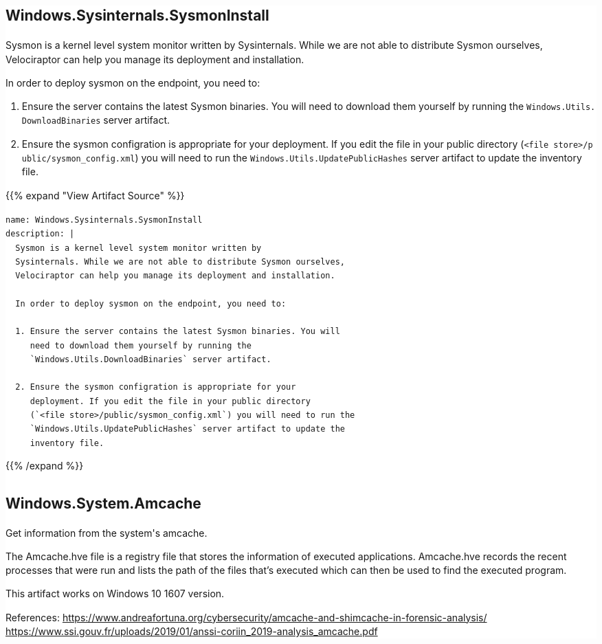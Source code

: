 ## Windows.Sysinternals.SysmonInstall

Sysmon is a kernel level system monitor written by
Sysinternals. While we are not able to distribute Sysmon ourselves,
Velociraptor can help you manage its deployment and installation.

In order to deploy sysmon on the endpoint, you need to:

1. Ensure the server contains the latest Sysmon binaries. You will
   need to download them yourself by running the
   `Windows.Utils.DownloadBinaries` server artifact.

2. Ensure the sysmon configration is appropriate for your
   deployment. If you edit the file in your public directory
   (`<file store>/public/sysmon_config.xml`) you will need to run the
   `Windows.Utils.UpdatePublicHashes` server artifact to update the
   inventory file.


{{% expand  "View Artifact Source" %}}


```
name: Windows.Sysinternals.SysmonInstall
description: |
  Sysmon is a kernel level system monitor written by
  Sysinternals. While we are not able to distribute Sysmon ourselves,
  Velociraptor can help you manage its deployment and installation.

  In order to deploy sysmon on the endpoint, you need to:

  1. Ensure the server contains the latest Sysmon binaries. You will
     need to download them yourself by running the
     `Windows.Utils.DownloadBinaries` server artifact.

  2. Ensure the sysmon configration is appropriate for your
     deployment. If you edit the file in your public directory
     (`<file store>/public/sysmon_config.xml`) you will need to run the
     `Windows.Utils.UpdatePublicHashes` server artifact to update the
     inventory file.
```
   {{% /expand %}}

## Windows.System.Amcache

Get information from the system's amcache.

The Amcache.hve file is a registry file that stores the information
of executed applications. Amcache.hve records the recent processes
that were run and lists the path of the files that’s executed which
can then be used to find the executed program.

This artifact works on Windows 10 1607 version.

References:
  https://www.andreafortuna.org/cybersecurity/amcache-and-shimcache-in-forensic-analysis/
  https://www.ssi.gouv.fr/uploads/2019/01/anssi-coriin_2019-analysis_amcache.pdf
